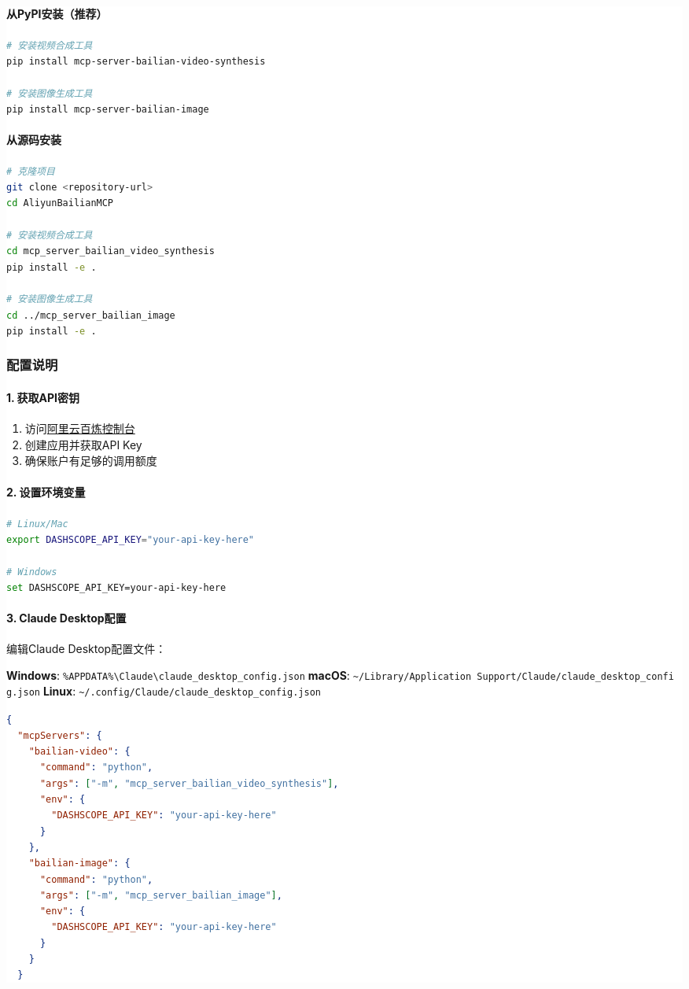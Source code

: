#### 从PyPI安装（推荐）
```bash
# 安装视频合成工具
pip install mcp-server-bailian-video-synthesis

# 安装图像生成工具
pip install mcp-server-bailian-image
```

#### 从源码安装
```bash
# 克隆项目
git clone <repository-url>
cd AliyunBailianMCP

# 安装视频合成工具
cd mcp_server_bailian_video_synthesis
pip install -e .

# 安装图像生成工具
cd ../mcp_server_bailian_image
pip install -e .
```

### 配置说明

#### 1. 获取API密钥
1. 访问[阿里云百炼控制台](https://bailian.console.aliyun.com/)
2. 创建应用并获取API Key
3. 确保账户有足够的调用额度

#### 2. 设置环境变量
```bash
# Linux/Mac
export DASHSCOPE_API_KEY="your-api-key-here"

# Windows
set DASHSCOPE_API_KEY=your-api-key-here
```

#### 3. Claude Desktop配置
编辑Claude Desktop配置文件：

**Windows**: `%APPDATA%\Claude\claude_desktop_config.json`
**macOS**: `~/Library/Application Support/Claude/claude_desktop_config.json`
**Linux**: `~/.config/Claude/claude_desktop_config.json`

```json
{
  "mcpServers": {
    "bailian-video": {
      "command": "python",
      "args": ["-m", "mcp_server_bailian_video_synthesis"],
      "env": {
        "DASHSCOPE_API_KEY": "your-api-key-here"
      }
    },
    "bailian-image": {
      "command": "python",
      "args": ["-m", "mcp_server_bailian_image"],
      "env": {
        "DASHSCOPE_API_KEY": "your-api-key-here"
      }
    }
  }
```